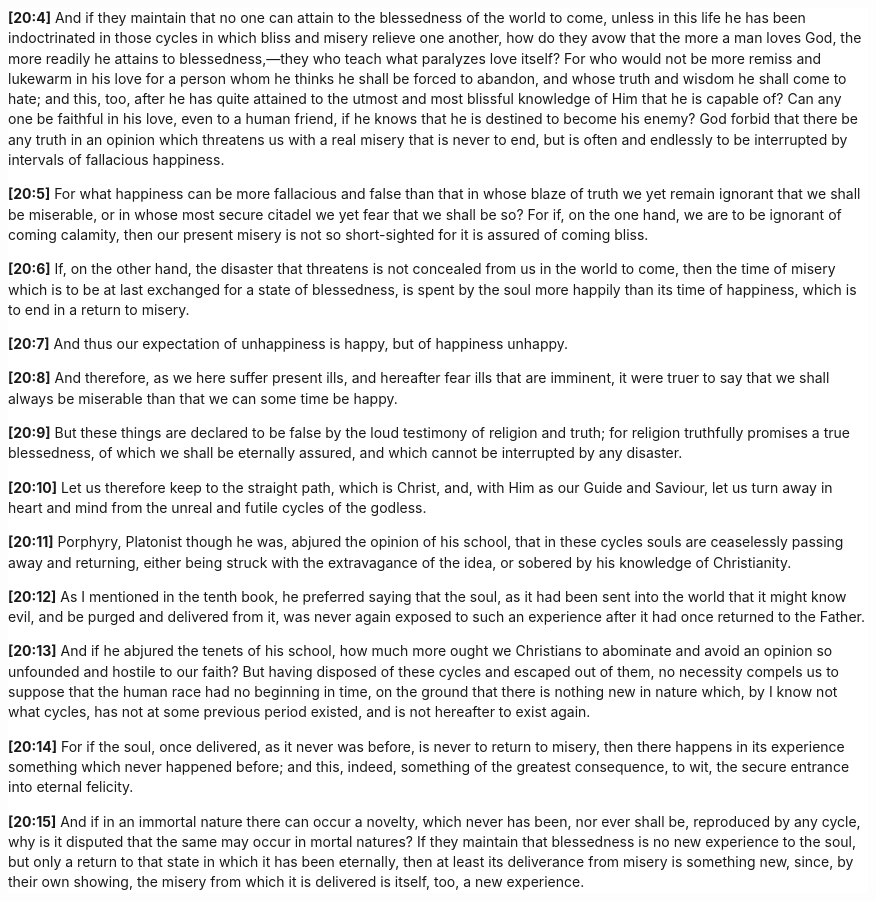 **[20:4]** And if they maintain that no one can attain to the blessedness of the world to come, unless in this life he has been indoctrinated in those cycles in which bliss and misery relieve one another, how do they avow that the more a man loves God, the more readily he attains to blessedness,—they who teach what paralyzes love itself? For who would not be more remiss and lukewarm in his love for a person whom he thinks he shall be forced to abandon, and whose truth and wisdom he shall come to hate; and this, too, after he has quite attained to the utmost and most blissful knowledge of Him that he is capable of? Can any one be faithful in his love, even to a human friend, if he knows that he is destined to become his enemy? God forbid that there be any truth in an opinion which threatens us with a real misery that is never to end, but is often and endlessly to be interrupted by intervals of fallacious happiness.

**[20:5]** For what happiness can be more fallacious and false than that in whose blaze of truth we yet remain ignorant that we shall be miserable, or in whose most secure citadel we yet  fear that we shall be so? For if, on the one hand, we are to be ignorant of coming calamity, then our present misery is not so short-sighted for it is assured of coming bliss.

**[20:6]** If, on the other hand, the disaster that threatens is not concealed from us in the world to come, then the time of misery which is to be at last exchanged for a state of blessedness, is spent by the soul more happily than its time of happiness, which is to end in a return to misery.

**[20:7]** And thus our expectation of unhappiness is happy, but of happiness unhappy.

**[20:8]** And therefore, as we here suffer present ills, and hereafter fear ills that are imminent, it were truer to say that we shall always be miserable than that we can some time be happy.

**[20:9]** But these things are declared to be false by the loud testimony of religion and truth; for religion truthfully promises a true blessedness, of which we shall be eternally assured, and which cannot be interrupted by any disaster.

**[20:10]** Let us therefore keep to the straight path, which is Christ, and, with Him as our Guide and Saviour, let us turn away in heart and mind from the unreal and futile cycles of the godless.

**[20:11]** Porphyry, Platonist though he was, abjured the opinion of his school, that in these cycles souls are ceaselessly passing away and returning, either being struck with the extravagance of the idea, or sobered by his knowledge of Christianity.

**[20:12]** As I mentioned in the tenth book, he preferred saying that the soul, as it had been sent into the world that it might know evil, and be purged and delivered from it, was never again exposed to such an experience after it had once returned to the Father.

**[20:13]** And if he abjured the tenets of his school, how much more ought we Christians to abominate and avoid an opinion so unfounded and hostile to our faith? But having disposed of these cycles and escaped out of them, no necessity compels us to suppose that the human race had no beginning in time, on the ground that there is nothing new in nature which, by I know not what cycles, has not at some previous period existed, and is not hereafter to exist again.

**[20:14]** For if the soul, once delivered, as it never was before, is never to return to misery, then there happens in its experience something which never happened before; and this, indeed, something of the greatest consequence, to wit, the secure entrance into eternal felicity.

**[20:15]** And if in an immortal nature there can occur a novelty, which never has been, nor ever shall be, reproduced by any cycle, why is it disputed that the same may occur in mortal natures? If they maintain that blessedness is no new experience to the soul, but only a return to that state in which it has been eternally, then at least its deliverance from misery is something new, since, by their own showing, the misery from which it is delivered is itself, too, a new experience.
